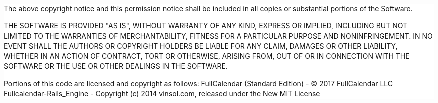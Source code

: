 The above copyright notice and this permission notice shall be included in all
copies or substantial portions of the Software.

THE SOFTWARE IS PROVIDED "AS IS", WITHOUT WARRANTY OF ANY KIND, EXPRESS OR
IMPLIED, INCLUDING BUT NOT LIMITED TO THE WARRANTIES OF MERCHANTABILITY,
FITNESS FOR A PARTICULAR PURPOSE AND NONINFRINGEMENT. IN NO EVENT SHALL THE
AUTHORS OR COPYRIGHT HOLDERS BE LIABLE FOR ANY CLAIM, DAMAGES OR OTHER
LIABILITY, WHETHER IN AN ACTION OF CONTRACT, TORT OR OTHERWISE, ARISING FROM,
OUT OF OR IN CONNECTION WITH THE SOFTWARE OR THE USE OR OTHER DEALINGS IN THE
SOFTWARE.

Portions of this code are licensed and copyright as follows:
FullCalendar (Standard Edition) - © 2017  FullCalendar LLC
Fullcalendar-Rails_Engine - Copyright (c) 2014 vinsol.com, released under the New MIT License
